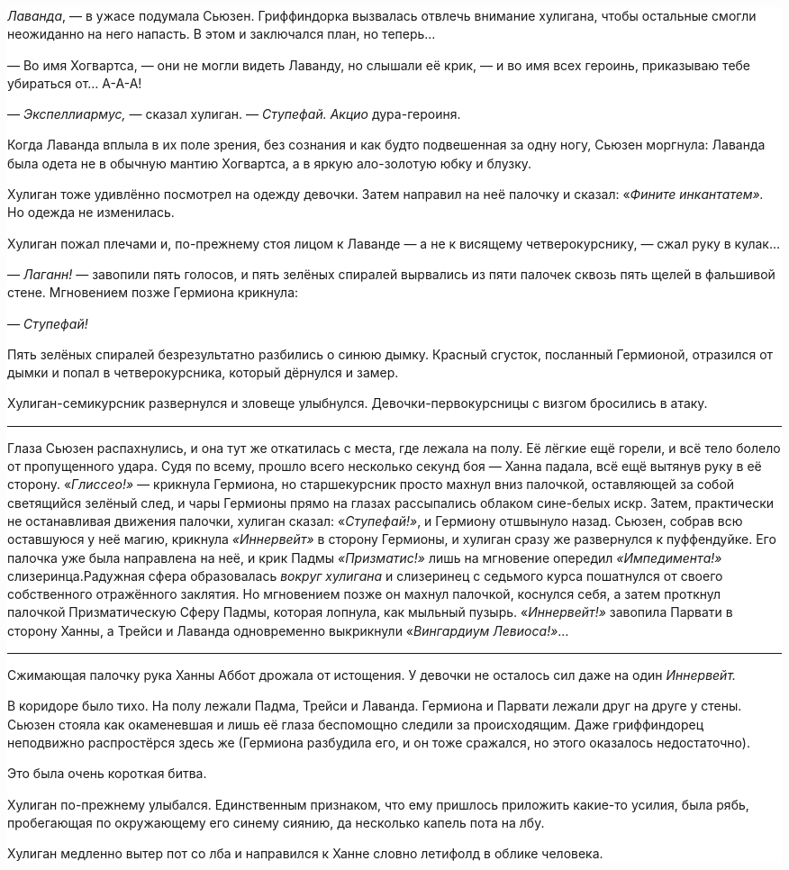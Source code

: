 *Лаванда*, — в ужасе подумала Сьюзен. Гриффиндорка вызвалась отвлечь внимание хулигана, чтобы остальные смогли неожиданно на него напасть. В этом и заключался план, но теперь…

— Во имя Хогвартса, — они не могли видеть Лаванду, но слышали её крик, — и во имя всех героинь, приказываю тебе убираться от… А-А-А!

— *Экспеллиармус,* — сказал хулиган. — *Ступефай. Акцио* дура-героиня.

Когда Лаванда вплыла в их поле зрения, без сознания и как будто подвешенная за одну ногу, Сьюзен моргнула: Лаванда была одета не в обычную мантию Хогвартса, а в яркую ало-золотую юбку и блузку.

Хулиган тоже удивлённо посмотрел на одежду девочки. Затем направил на неё палочку и сказал: «*Фините инкантатем».* Но одежда не изменилась.

Хулиган пожал плечами и, по-прежнему стоя лицом к Лаванде — а не к висящему четверокурснику, — сжал руку в кулак…

— *Лаганн!* — завопили пять голосов, и пять зелёных спиралей вырвались из пяти палочек сквозь пять щелей в фальшивой стене. Мгновением позже Гермиона крикнула:

— *Ступефай!*

Пять зелёных спиралей безрезультатно разбились о синюю дымку. Красный сгусток, посланный Гермионой, отразился от дымки и попал в четверокурсника, который дёрнулся и замер.

Хулиган-семикурсник развернулся и зловеще улыбнулся. Девочки-первокурсницы с визгом бросились в атаку.

* * *

Глаза Сьюзен распахнулись, и она тут же откатилась с места, где лежала на полу. Её лёгкие ещё горели, и всё тело болело от пропущенного удара. Судя по всему, прошло всего несколько секунд боя — Ханна падала, всё ещё вытянув руку в её сторону. «*Глиссео!» —* крикнула Гермиона, но старшекурсник просто махнул вниз палочкой, оставляющей за собой светящийся зелёный след, и чары Гермионы прямо на глазах рассыпались облаком сине-белых искр. Затем, практически не останавливая движения палочки, хулиган сказал: «*Ступефай!»*, и Гермиону отшвынуло назад. Сьюзен, собрав всю оставшуюся у неё магию, крикнула *«Иннервейт»* в сторону Гермионы, и хулиган сразу же развернулся к пуффендуйке. Его палочка уже была направлена на неё, и крик Падмы *«Призматис!»* лишь на мгновение опередил *«Импедимента!»* слизеринца.Радужная сфера образовалась *вокруг хулигана* и слизеринец с седьмого курса пошатнулся от своего собственного отражённого заклятия. Но мгновением позже он махнул палочкой, коснулся себя, а затем проткнул палочкой Призматическую Сферу Падмы, которая лопнула, как мыльный пузырь. «*Иннервейт!»* завопила Парвати в сторону Ханны, а Трейси и Лаванда одновременно выкрикнули «*Вингардиум Левиоса!»*…

* * *

Сжимающая палочку рука Ханны Аббот дрожала от истощения. У девочки не осталось сил даже на один *Иннервейт.*

В коридоре было тихо. На полу лежали Падма, Трейси и Лаванда. Гермиона и Парвати лежали друг на друге у стены. Сьюзен стояла как окаменевшая и лишь её глаза беспомощно следили за происходящим. Даже гриффиндорец неподвижно распростёрся здесь же (Гермиона разбудила его, и он тоже сражался, но этого оказалось недостаточно).

Это была очень короткая битва.

Хулиган по-прежнему улыбался. Единственным признаком, что ему пришлось приложить какие-то усилия, была рябь, пробегающая по окружающему его синему сиянию, да несколько капель пота на лбу.

Хулиган медленно вытер пот со лба и направился к Ханне словно летифолд в облике человека.
